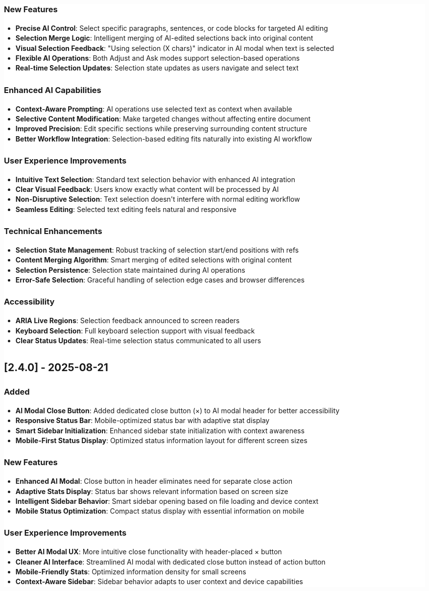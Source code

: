 ### New Features
- **Precise AI Control**: Select specific paragraphs, sentences, or code blocks for targeted AI editing
- **Selection Merge Logic**: Intelligent merging of AI-edited selections back into original content
- **Visual Selection Feedback**: "Using selection (X chars)" indicator in AI modal when text is selected
- **Flexible AI Operations**: Both Adjust and Ask modes support selection-based operations
- **Real-time Selection Updates**: Selection state updates as users navigate and select text

### Enhanced AI Capabilities  
- **Context-Aware Prompting**: AI operations use selected text as context when available
- **Selective Content Modification**: Make targeted changes without affecting entire document
- **Improved Precision**: Edit specific sections while preserving surrounding content structure
- **Better Workflow Integration**: Selection-based editing fits naturally into existing AI workflow

### User Experience Improvements
- **Intuitive Text Selection**: Standard text selection behavior with enhanced AI integration
- **Clear Visual Feedback**: Users know exactly what content will be processed by AI
- **Non-Disruptive Selection**: Text selection doesn't interfere with normal editing workflow
- **Seamless Editing**: Selected text editing feels natural and responsive

### Technical Enhancements
- **Selection State Management**: Robust tracking of selection start/end positions with refs
- **Content Merging Algorithm**: Smart merging of edited selections with original content
- **Selection Persistence**: Selection state maintained during AI operations
- **Error-Safe Selection**: Graceful handling of selection edge cases and browser differences

### Accessibility
- **ARIA Live Regions**: Selection feedback announced to screen readers
- **Keyboard Selection**: Full keyboard selection support with visual feedback
- **Clear Status Updates**: Real-time selection status communicated to all users

## [2.4.0] - 2025-08-21

### Added
- **AI Modal Close Button**: Added dedicated close button (×) to AI modal header for better accessibility
- **Responsive Status Bar**: Mobile-optimized status bar with adaptive stat display
- **Smart Sidebar Initialization**: Enhanced sidebar state initialization with context awareness
- **Mobile-First Status Display**: Optimized status information layout for different screen sizes

### New Features
- **Enhanced AI Modal**: Close button in header eliminates need for separate close action
- **Adaptive Stats Display**: Status bar shows relevant information based on screen size
- **Intelligent Sidebar Behavior**: Smart sidebar opening based on file loading and device context
- **Mobile Status Optimization**: Compact status display with essential information on mobile

### User Experience Improvements
- **Better AI Modal UX**: More intuitive close functionality with header-placed × button
- **Cleaner AI Interface**: Streamlined AI modal with dedicated close button instead of action button
- **Mobile-Friendly Stats**: Optimized information density for small screens
- **Context-Aware Sidebar**: Sidebar behavior adapts to user context and device capabilities


[1.12.4]: https://github.com/vultuk/markdown-web/compare/v1.12.3...v1.12.4
[1.12.3]: https://github.com/vultuk/markdown-web/compare/v1.12.2...v1.12.3
[1.12.2]: https://github.com/vultuk/markdown-web/compare/v1.12.1...v1.12.2
[1.12.1]: https://github.com/vultuk/markdown-web/compare/v1.12.0...v1.12.1
[1.12.0]: https://github.com/vultuk/markdown-web/compare/v1.11.0...v1.12.0
[1.11.0]: https://github.com/vultuk/markdown-web/compare/v1.10.0...v1.11.0
[1.10.0]: https://github.com/vultuk/markdown-web/compare/v1.9.0...v1.10.0
[1.9.0]: https://github.com/vultuk/markdown-web/compare/v1.8.0...v1.9.0
[1.8.0]: https://github.com/vultuk/markdown-web/compare/v1.7.0...v1.8.0
[1.7.0]: https://github.com/vultuk/markdown-web/compare/v1.6.2...v1.7.0
[1.6.2]: https://github.com/vultuk/markdown-web/compare/v1.6.1...v1.6.2
[1.6.1]: https://github.com/vultuk/markdown-web/compare/v1.6.0...v1.6.1
[1.6.0]: https://github.com/vultuk/markdown-web/compare/v1.3.2...v1.6.0
[1.3.2]: https://github.com/vultuk/markdown-web/compare/v1.3.1...v1.3.2
[1.3.1]: https://github.com/vultuk/markdown-web/compare/v1.3.0...v1.3.1
[1.3.0]: https://github.com/vultuk/markdown-web/compare/v1.2.4...v1.3.0
[1.2.4]: https://github.com/vultuk/markdown-web/compare/v1.2.3...v1.2.4
[1.2.3]: https://github.com/vultuk/markdown-web/compare/v1.2.2...v1.2.3
[1.2.2]: https://github.com/vultuk/markdown-web/compare/v1.2.1...v1.2.2
[1.2.1]: https://github.com/vultuk/markdown-web/compare/v1.2.0...v1.2.1
[1.2.0]: https://github.com/vultuk/markdown-web/compare/v1.1.0...v1.2.0
[1.1.0]: https://github.com/vultuk/markdown-web/compare/v1.0.9...v1.1.0
[1.0.9]: https://github.com/vultuk/markdown-web/compare/v1.0.8...v1.0.9
[1.0.8]: https://github.com/vultuk/markdown-web/compare/v1.0.7...v1.0.8
[1.0.7]: https://github.com/vultuk/markdown-web/compare/v1.0.6...v1.0.7
[1.0.6]: https://github.com/vultuk/markdown-web/compare/v1.0.5...v1.0.6
[1.0.5]: https://github.com/vultuk/markdown-web/compare/v1.0.4...v1.0.5
[1.0.4]: https://github.com/vultuk/markdown-web/compare/v1.0.3...v1.0.4
[1.0.3]: https://github.com/vultuk/markdown-web/compare/v1.0.2...v1.0.3
[1.0.2]: https://github.com/vultuk/markdown-web/compare/v1.0.1...v1.0.2
[1.0.1]: https://github.com/vultuk/markdown-web/compare/v1.0.0...v1.0.1
[1.0.0]: https://github.com/vultuk/markdown-web/releases/tag/v1.0.0